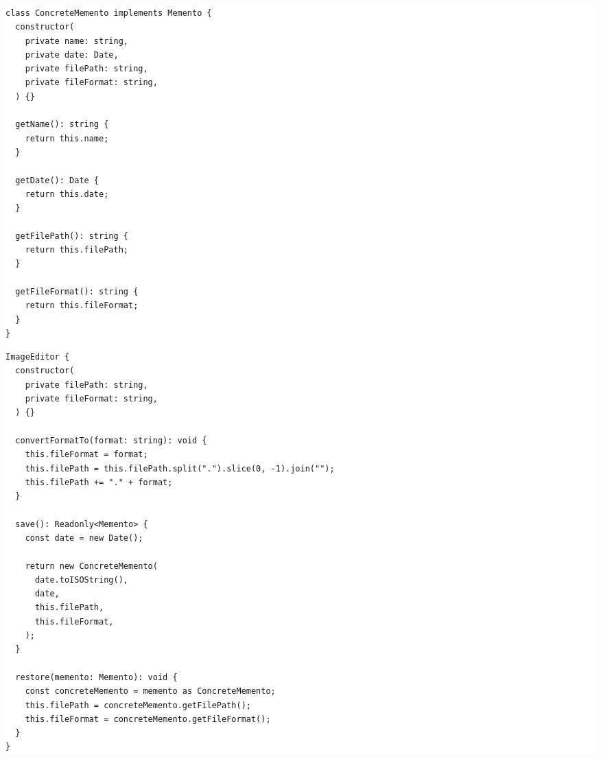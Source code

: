 ```
class ConcreteMemento implements Memento {
  constructor(
    private name: string,
    private date: Date,
    private filePath: string,
    private fileFormat: string,
  ) {}

  getName(): string {
    return this.name;
  }

  getDate(): Date {
    return this.date;
  }

  getFilePath(): string {
    return this.filePath;
  }

  getFileFormat(): string {
    return this.fileFormat;
  }
}
```

```
ImageEditor {
  constructor(
    private filePath: string,
    private fileFormat: string,
  ) {}

  convertFormatTo(format: string): void {
    this.fileFormat = format;
    this.filePath = this.filePath.split(".").slice(0, -1).join("");
    this.filePath += "." + format;
  }

  save(): Readonly<Memento> {
    const date = new Date();

    return new ConcreteMemento(
      date.toISOString(),
      date,
      this.filePath,
      this.fileFormat,
    );
  }

  restore(memento: Memento): void {
    const concreteMemento = memento as ConcreteMemento;
    this.filePath = concreteMemento.getFilePath();
    this.fileFormat = concreteMemento.getFileFormat();
  }
}
```
